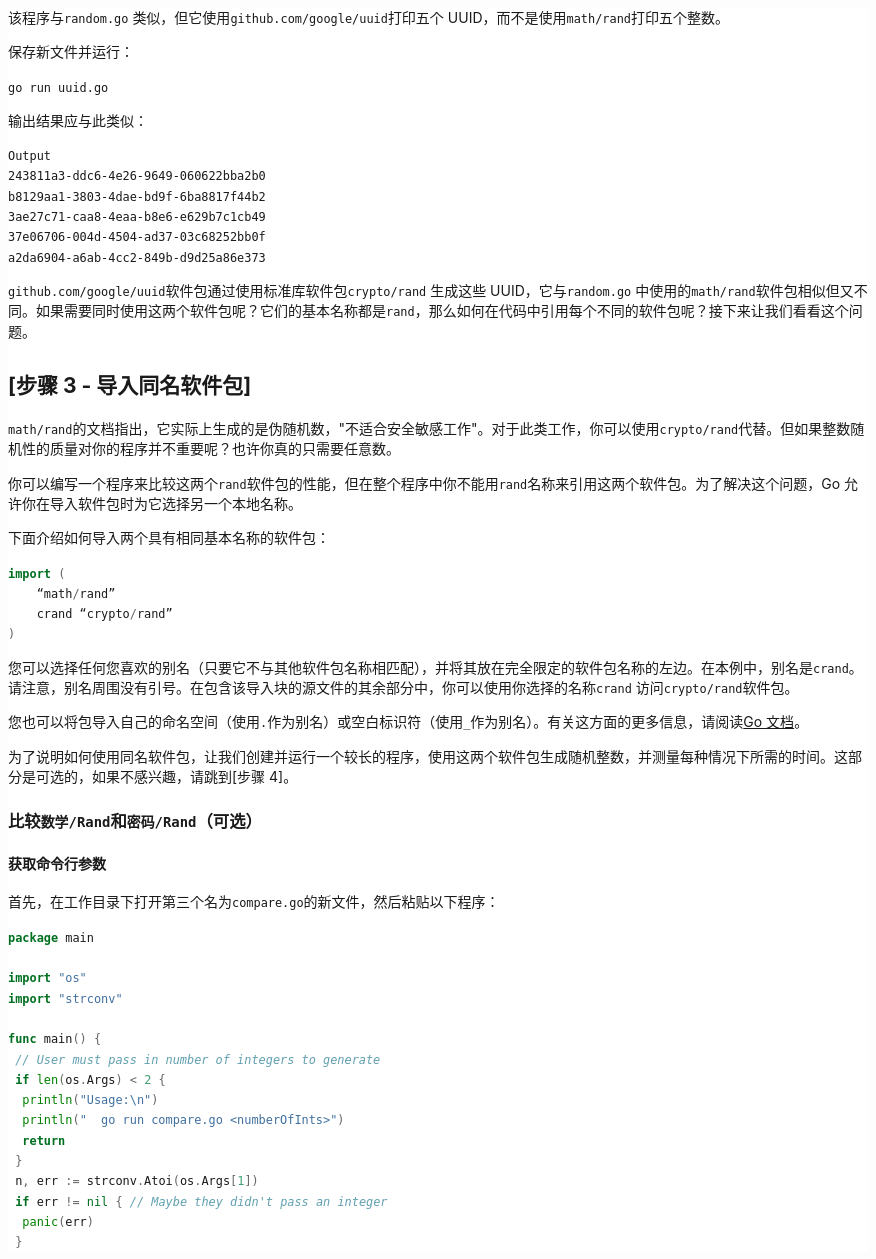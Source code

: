 该程序与`random.go` 类似，但它使用`github.com/google/uuid`打印五个 UUID，而不是使用`math/rand`打印五个整数。

保存新文件并运行：

```bash
go run uuid.go
```

输出结果应与此类似：

```
Output
243811a3-ddc6-4e26-9649-060622bba2b0
b8129aa1-3803-4dae-bd9f-6ba8817f44b2
3ae27c71-caa8-4eaa-b8e6-e629b7c1cb49
37e06706-004d-4504-ad37-03c68252bb0f
a2da6904-a6ab-4cc2-849b-d9d25a86e373
```

`github.com/google/uuid`软件包通过使用标准库软件包`crypto/rand` 生成这些 UUID，它与`random.go` 中使用的`math/rand`软件包相似但又不同。如果需要同时使用这两个软件包呢？它们的基本名称都是`rand`，那么如何在代码中引用每个不同的软件包呢？接下来让我们看看这个问题。

## [步骤 3 - 导入同名软件包]

`math/rand`的文档指出，它实际上生成的是伪随机数，"不适合安全敏感工作"。对于此类工作，你可以使用`crypto/rand`代替。但如果整数随机性的质量对你的程序并不重要呢？也许你真的只需要任意数。

你可以编写一个程序来比较这两个`rand`软件包的性能，但在整个程序中你不能用`rand`名称来引用这两个软件包。为了解决这个问题，Go 允许你在导入软件包时为它选择另一个本地名称。

下面介绍如何导入两个具有相同基本名称的软件包：

```go
import (
    “math/rand”
    crand “crypto/rand”
)
```

您可以选择任何您喜欢的别名（只要它不与其他软件包名称相匹配），并将其放在完全限定的软件包名称的左边。在本例中，别名是`crand`。请注意，别名周围没有引号。在包含该导入块的源文件的其余部分中，你可以使用你选择的名称`crand` 访问`crypto/rand`软件包。

您也可以将包导入自己的命名空间（使用`.`作为别名）或空白标识符（使用`_`作为别名）。有关这方面的更多信息，请阅读[Go 文档](https://go.dev/ref/spec#Import_declarations)。

为了说明如何使用同名软件包，让我们创建并运行一个较长的程序，使用这两个软件包生成随机整数，并测量每种情况下所需的时间。这部分是可选的，如果不感兴趣，请跳到[步骤 4]。

### 比较`数学/Rand`和`密码/Rand`（可选）

#### 获取命令行参数

首先，在工作目录下打开第三个名为`compare.go`的新文件，然后粘贴以下程序：

```go
package main

import "os"
import "strconv"

func main() {
 // User must pass in number of integers to generate
 if len(os.Args) < 2 {
  println("Usage:\n")
  println("  go run compare.go <numberOfInts>")
  return
 }
 n, err := strconv.Atoi(os.Args[1])
 if err != nil { // Maybe they didn't pass an integer
  panic(err) 
 }

```